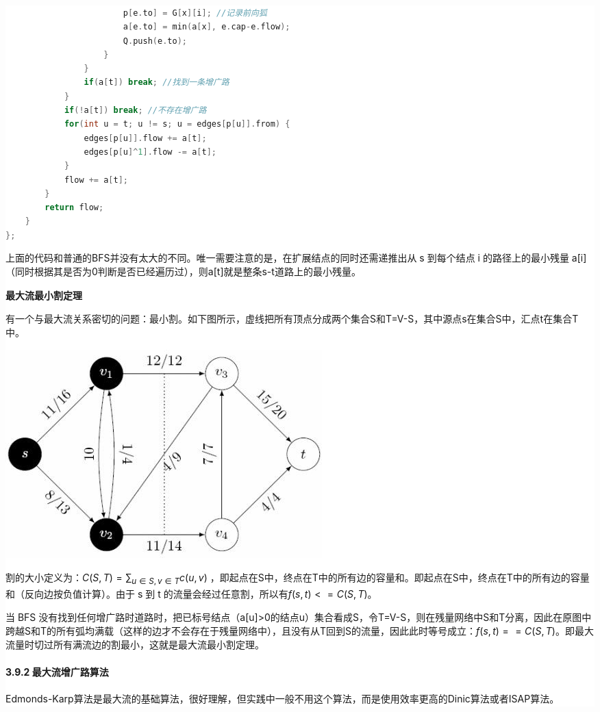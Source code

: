 ```cpp
                        p[e.to] = G[x][i]; //记录前向狐
                        a[e.to] = min(a[x], e.cap-e.flow);
                        Q.push(e.to);
                    }
                }
                if(a[t]) break; //找到一条增广路
            }
            if(!a[t]) break; //不存在增广路
            for(int u = t; u != s; u = edges[p[u]].from) {
            	edges[p[u]].flow += a[t];
            	edges[p[u]^1].flow -= a[t];
            }
            flow += a[t];
        }
     	return flow;
    }
};
```

上面的代码和普通的BFS并没有太大的不同。唯一需要注意的是，在扩展结点的同时还需递推出从 s 到每个结点 i 的路径上的最小残量 a[i]（同时根据其是否为0判断是否已经遍历过），则a[t]就是整条s-t道路上的最小残量。

**最大流最小割定理**

有一个与最大流关系密切的问题：最小割。如下图所示，虚线把所有顶点分成两个集合S和T=V-S，其中源点s在集合S中，汇点t在集合T中。

![1528357677942](Algorithm.assets/1528357677942.png)

割的大小定义为：$C(S, T) = \sum_{u∈S, v ∈T}c(u,v)$ ，即起点在S中，终点在T中的所有边的容量和。即起点在S中，终点在T中的所有边的容量和（反向边按负值计算）。由于 s 到 t 的流量会经过任意割，所以有$f(s,t) <= C(S, T)$。

当 BFS 没有找到任何增广路时道路时，把已标号结点（a[u]>0的结点u）集合看成S，令T=V-S，则在残量网络中S和T分离，因此在原图中跨越S和T的所有弧均满载（这样的边才不会存在于残量网络中），且没有从T回到S的流量，因此此时等号成立：$f(s,t) == C(S, T)$。即最大流量时切过所有满流边的割最小，这就是最大流最小割定理。

#### 3.9.2 最大流增广路算法 ####

Edmonds-Karp算法是最大流的基础算法，很好理解，但实践中一般不用这个算法，而是使用效率更高的Dinic算法或者ISAP算法。

